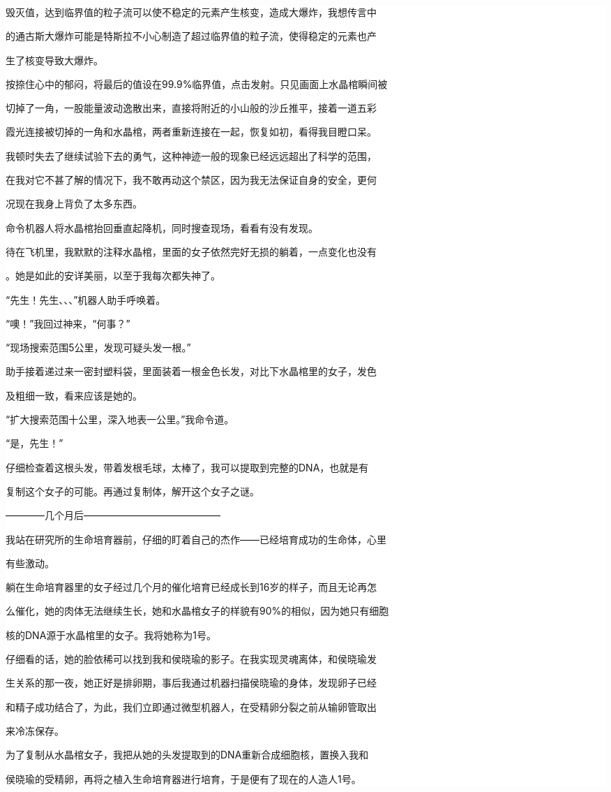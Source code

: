 毁灭值，达到临界值的粒子流可以使不稳定的元素产生核变，造成大爆炸，我想传言中

的通古斯大爆炸可能是特斯拉不小心制造了超过临界值的粒子流，使得稳定的元素也产

生了核变导致大爆炸。

按捺住心中的郁闷，将最后的值设在99.9%临界值，点击发射。只见画面上水晶棺瞬间被

切掉了一角，一股能量波动逸散出来，直接将附近的小山般的沙丘推平，接着一道五彩

霞光连接被切掉的一角和水晶棺，两者重新连接在一起，恢复如初，看得我目瞪口呆。

我顿时失去了继续试验下去的勇气，这种神迹一般的现象已经远远超出了科学的范围，

在我对它不甚了解的情况下，我不敢再动这个禁区，因为我无法保证自身的安全，更何

况现在我身上背负了太多东西。

命令机器人将水晶棺抬回垂直起降机，同时搜查现场，看看有没有发现。

待在飞机里，我默默的注释水晶棺，里面的女子依然完好无损的躺着，一点变化也没有

。她是如此的安详美丽，以至于我每次都失神了。

“先生！先生、、、”机器人助手呼唤着。

“噢！”我回过神来，“何事？”

“现场搜索范围5公里，发现可疑头发一根。”

助手接着递过来一密封塑料袋，里面装着一根金色长发，对比下水晶棺里的女子，发色

及粗细一致，看来应该是她的。

“扩大搜索范围十公里，深入地表一公里。”我命令道。

“是，先生！”

仔细检查着这根头发，带着发根毛球，太棒了，我可以提取到完整的DNA，也就是有

复制这个女子的可能。再通过复制体，解开这个女子之谜。

————几个月后——————————————

我站在研究所的生命培育器前，仔细的盯着自己的杰作——已经培育成功的生命体，心里

有些激动。

躺在生命培育器里的女子经过几个月的催化培育已经成长到16岁的样子，而且无论再怎

么催化，她的肉体无法继续生长，她和水晶棺女子的样貌有90%的相似，因为她只有细胞

核的DNA源于水晶棺里的女子。我将她称为1号。

仔细看的话，她的脸依稀可以找到我和侯晓瑜的影子。在我实现灵魂离体，和侯晓瑜发

生关系的那一夜，她正好是排卵期，事后我通过机器扫描侯晓瑜的身体，发现卵子已经

和精子成功结合了，为此，我们立即通过微型机器人，在受精卵分裂之前从输卵管取出

来冷冻保存。

为了复制从水晶棺女子，我把从她的头发提取到的DNA重新合成细胞核，置换入我和

侯晓瑜的受精卵，再将之植入生命培育器进行培育，于是便有了现在的人造人1号。
